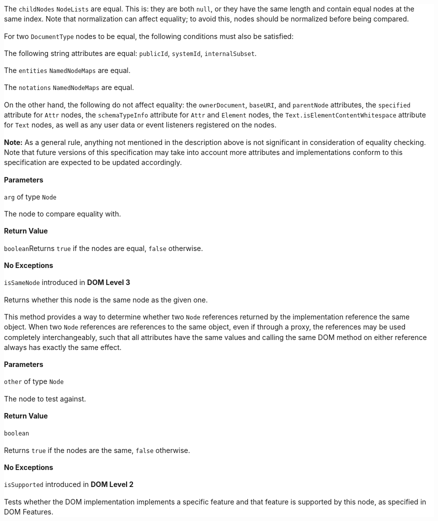 The `childNodes` `NodeLists` are equal. This is: they are both `null`, or they have the same length and contain equal nodes at the same index. Note that normalization can affect equality; to avoid this, nodes should be normalized before being compared. 

For two `DocumentType` nodes to be equal, the following conditions must also be satisfied:

The following string attributes are equal: `publicId`, `systemId`, `internalSubset`.

The `entities` `NamedNodeMaps` are equal.

The `notations` `NamedNodeMaps` are equal. 

On the other hand, the following do not affect equality: the `ownerDocument`, `baseURI`, and `parentNode` attributes, the `specified` attribute for `Attr` nodes, the `schemaTypeInfo` attribute for `Attr` and `Element` nodes, the `Text.isElementContentWhitespace` attribute for `Text` nodes, as well as any user data or event listeners registered on the nodes.

**Note:** As a general rule, anything not mentioned in the description above is not significant in consideration of equality checking. Note that future versions of this specification may take into account more attributes and implementations conform to this specification are expected to be updated accordingly.

**Parameters**

`arg` of type `Node`

The node to compare equality with.

**Return Value**

`boolean`Returns `true` if the nodes are equal, `false` otherwise.

**No Exceptions**

`isSameNode` introduced in **DOM Level 3**

Returns whether this node is the same node as the given one. 

This method provides a way to determine whether two `Node` references returned by the implementation reference the same object. When two `Node` references are references to the same object, even if through a proxy, the references may be used completely interchangeably, such that all attributes have the same values and calling the same DOM method on either reference always has exactly the same effect.

**Parameters**

`other` of type `Node`

The node to test against.

**Return Value**

`boolean`

Returns `true` if the nodes are the same, `false` otherwise.

**No Exceptions**

`isSupported` introduced in **DOM Level 2**

Tests whether the DOM implementation implements a specific feature and that feature is supported by this node, as specified in DOM Features.
